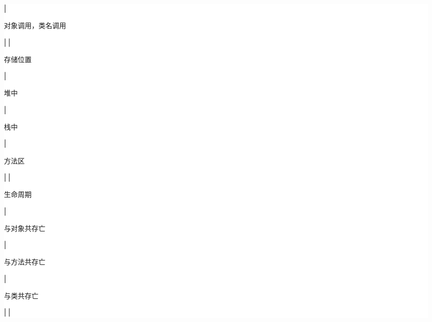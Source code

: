 
|


对象调用，类名调用


|
|


存储位置


|


堆中


|


栈中


|


方法区


|
|


生命周期


|


与对象共存亡


|


与方法共存亡


|


与类共存亡


|
|
